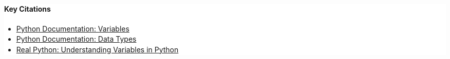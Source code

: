 #### Key Citations
- [Python Documentation: Variables](https://docs.python.org/3/reference/executionmodel.html#naming-and-binding)
- [Python Documentation: Data Types](https://docs.python.org/3/library/stdtypes.html)
- [Real Python: Understanding Variables in Python](https://realpython.com/courses/introduction-to-python/03-introduction-to-python/04-variables/)


